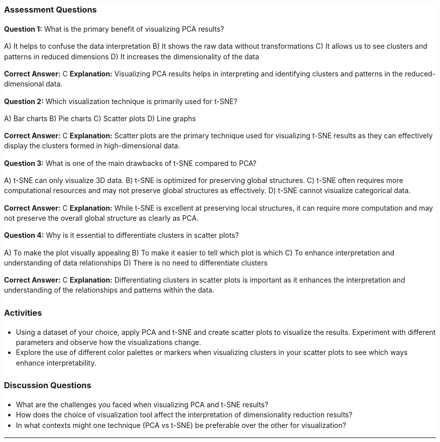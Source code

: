### Assessment Questions

**Question 1:** What is the primary benefit of visualizing PCA results?

  A) It helps to confuse the data interpretation
  B) It shows the raw data without transformations
  C) It allows us to see clusters and patterns in reduced dimensions
  D) It increases the dimensionality of the data

**Correct Answer:** C
**Explanation:** Visualizing PCA results helps in interpreting and identifying clusters and patterns in the reduced-dimensional data.

**Question 2:** Which visualization technique is primarily used for t-SNE?

  A) Bar charts
  B) Pie charts
  C) Scatter plots
  D) Line graphs

**Correct Answer:** C
**Explanation:** Scatter plots are the primary technique used for visualizing t-SNE results as they can effectively display the clusters formed in high-dimensional data.

**Question 3:** What is one of the main drawbacks of t-SNE compared to PCA?

  A) t-SNE can only visualize 3D data.
  B) t-SNE is optimized for preserving global structures.
  C) t-SNE often requires more computational resources and may not preserve global structures as effectively.
  D) t-SNE cannot visualize categorical data.

**Correct Answer:** C
**Explanation:** While t-SNE is excellent at preserving local structures, it can require more computation and may not preserve the overall global structure as clearly as PCA.

**Question 4:** Why is it essential to differentiate clusters in scatter plots?

  A) To make the plot visually appealing
  B) To make it easier to tell which plot is which
  C) To enhance interpretation and understanding of data relationships
  D) There is no need to differentiate clusters

**Correct Answer:** C
**Explanation:** Differentiating clusters in scatter plots is important as it enhances the interpretation and understanding of the relationships and patterns within the data.

### Activities
- Using a dataset of your choice, apply PCA and t-SNE and create scatter plots to visualize the results. Experiment with different parameters and observe how the visualizations change.
- Explore the use of different color palettes or markers when visualizing clusters in your scatter plots to see which ways enhance interpretability.

### Discussion Questions
- What are the challenges you faced when visualizing PCA and t-SNE results?
- How does the choice of visualization tool affect the interpretation of dimensionality reduction results?
- In what contexts might one technique (PCA vs t-SNE) be preferable over the other for visualization?

---